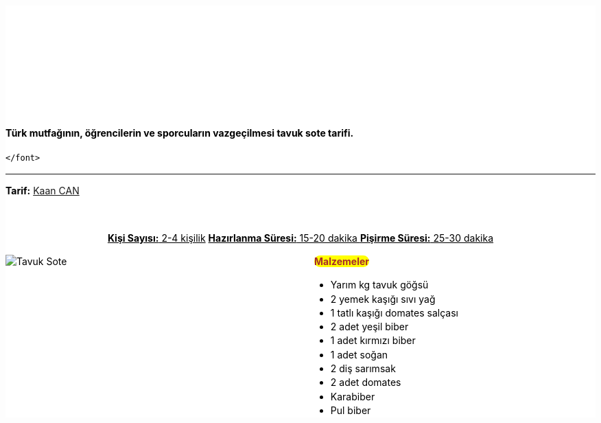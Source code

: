 # chicken-saute-recipe-web
<!DOCTYPE html>
<html lang="tr">
<head>
    <link rel="stylesheet" href="">
    <meta charset="UTF-8">
    <meta http-equiv="X-UA-Compatible" content="IE=edge">
    <meta name="viewport" content="width=device-width, initial-scale=1.0">
    <title>Tavuk Sote Tarifi </title>
    <body bgcolor="brown" style="color: white"></body>
</head>
<body>
 <header>

    <nav>
        <font color="white"><h1><em>Tavuk Sote Tarifi </em></h1></font>
    </nav>

 </header>


 <section>

<p>
    <font color="black">
        <b>
            Türk mutfağının, öğrencilerin ve sporcuların vazgeçilmesi tavuk sote tarifi.
        </b>

    </font>
</p>
<hr>
<p>
    <font color="black">
        <strong>
        Tarif:</strong>
    </font> <a href="https://github.com/kaancanx" target="_blank"> Kaan CAN</a>
</p>
<br>
<p>
    <center>
        <font color="black">
            <u><span style="color:black" ></span> <strong>Kişi Sayısı:</strong> </span> 2-4 kişilik</u> <u><span style="color:black"><strong>Hazırlanma Süresi:</strong></span> 15-20 dakika </u> <u><span style="color:black"><strong> Pişirme Süresi:</strong></span> 25-30 dakika</u>
        </font>
    </center>

</p>
<img style="float: left;" height="200" title="Tavuk Sote" src="tavuk sote.jpg" alt="Tavuk Sote">
<article style="padding-left: 450px;">
    <font style="color:black">
        <strong> <mark style="color:brown;border-radius: 10cm;">Malzemeler</mark> </strong>
        <ul>
            <li>Yarım kg tavuk göğsü</li>
            <li>2 yemek kaşığı sıvı yağ</li>
            <li> 1 tatlı kaşığı domates salçası</li>
            <li>2 adet yeşil biber</li>
            <li>1 adet kırmızı biber</li>
            <li>1 adet soğan</li>
            <li>2 diş sarımsak</li>
            <li>2 adet domates</li>
            <li>Karabiber</li>
            <li>Pul biber</li>